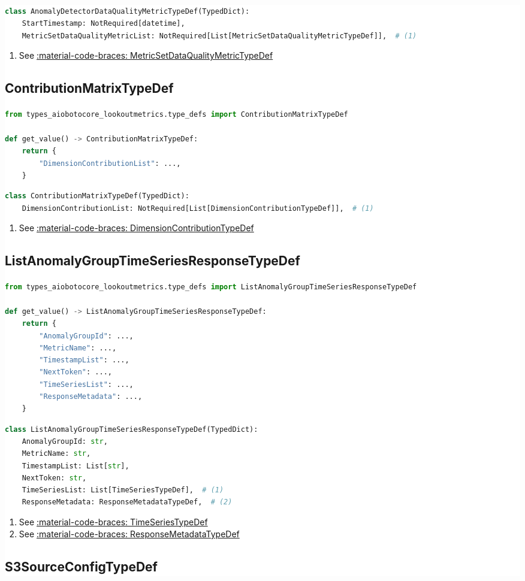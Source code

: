 ```python title="Definition"
class AnomalyDetectorDataQualityMetricTypeDef(TypedDict):
    StartTimestamp: NotRequired[datetime],
    MetricSetDataQualityMetricList: NotRequired[List[MetricSetDataQualityMetricTypeDef]],  # (1)
```

1. See [:material-code-braces: MetricSetDataQualityMetricTypeDef](./type_defs.md#metricsetdataqualitymetrictypedef) 
## ContributionMatrixTypeDef

```python title="Usage Example"
from types_aiobotocore_lookoutmetrics.type_defs import ContributionMatrixTypeDef

def get_value() -> ContributionMatrixTypeDef:
    return {
        "DimensionContributionList": ...,
    }
```

```python title="Definition"
class ContributionMatrixTypeDef(TypedDict):
    DimensionContributionList: NotRequired[List[DimensionContributionTypeDef]],  # (1)
```

1. See [:material-code-braces: DimensionContributionTypeDef](./type_defs.md#dimensioncontributiontypedef) 
## ListAnomalyGroupTimeSeriesResponseTypeDef

```python title="Usage Example"
from types_aiobotocore_lookoutmetrics.type_defs import ListAnomalyGroupTimeSeriesResponseTypeDef

def get_value() -> ListAnomalyGroupTimeSeriesResponseTypeDef:
    return {
        "AnomalyGroupId": ...,
        "MetricName": ...,
        "TimestampList": ...,
        "NextToken": ...,
        "TimeSeriesList": ...,
        "ResponseMetadata": ...,
    }
```

```python title="Definition"
class ListAnomalyGroupTimeSeriesResponseTypeDef(TypedDict):
    AnomalyGroupId: str,
    MetricName: str,
    TimestampList: List[str],
    NextToken: str,
    TimeSeriesList: List[TimeSeriesTypeDef],  # (1)
    ResponseMetadata: ResponseMetadataTypeDef,  # (2)
```

1. See [:material-code-braces: TimeSeriesTypeDef](./type_defs.md#timeseriestypedef) 
2. See [:material-code-braces: ResponseMetadataTypeDef](./type_defs.md#responsemetadatatypedef) 
## S3SourceConfigTypeDef
